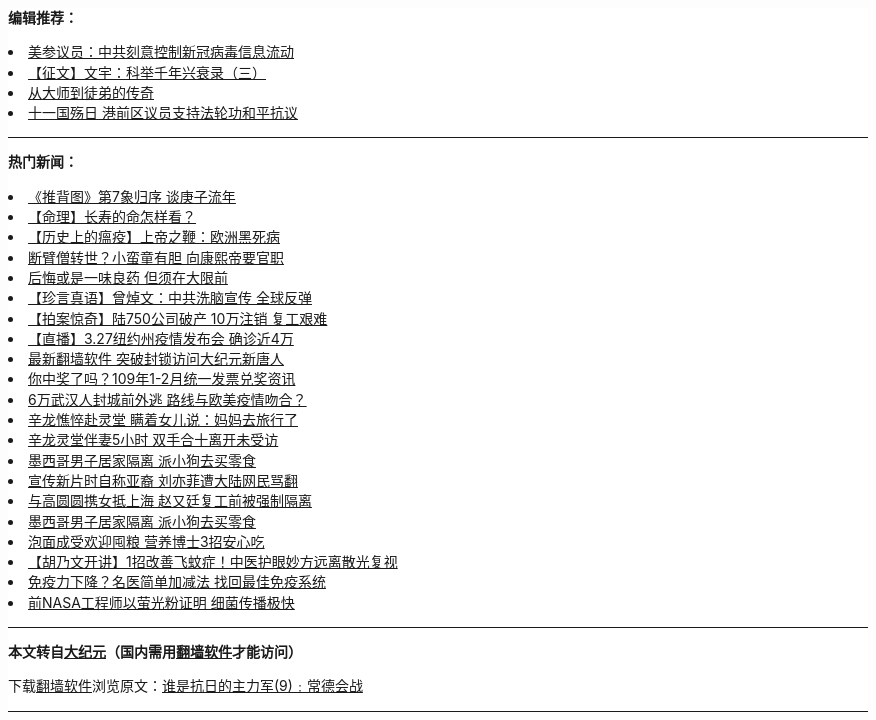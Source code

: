 
<strong>编辑推荐：</strong>
<li><a href="/gb/20/2/22/n11887949.md#1">美参议员：中共刻意控制新冠病毒信息流动</a></li>
<li><a href="/gb/19/5/4/n11234388.md#1" target="_blank">【征文】文宇：科举千年兴衰录（三）</a></li><li><a href="/gb/7/4/5/n1669415.md?dfh#1" target="_blank">从大师到徒弟的传奇</a></li><li><a href="/gb/19/10/1/n11559718.md#1" target="_blank">十一国殇日 港前区议员支持法轮功和平抗议</a></li>
<hr>

<strong>热门新闻：</strong>
<li><a href="/gb/20/3/22/n11962482.md#1">《推背图》第7象归序 谈庚子流年</a></li>
<li><a href="/gb/20/3/2/n11909598.md#1">【命理】长寿的命怎样看？</a></li>
<li><a href="/gb/20/2/27/n11900217.md#1">【历史上的瘟疫】上帝之鞭：欧洲黑死病</a></li>
<li><a href="/gb/20/3/11/n11933384.md#1">断臂僧转世？小蛮童有胆 向康熙帝要官职</a></li>
<li><a href="/gb/20/3/22/n11964127.md#1">后悔或是一味良药 但须在大限前</a></li>
<li><a href="/gb/20/3/27/n11980648.md#1">【珍言真语】曾焯文：中共洗脑宣传 全球反弹</a></li>
<li><a href="/gb/20/3/27/n11979073.md#1">【拍案惊奇】陆750公司破产 10万注销 复工艰难</a></li>
<li><a href="/gb/20/3/27/n11980924.md#1">【直播】3.27纽约州疫情发布会 确诊近4万</a></li>
<li><a href="/gb/20/3/24/n11971400.md#1">最新翻墙软件 突破封锁访问大纪元新唐人</a></li>
<li><a href="/gb/20/3/25/n11972775.md#1">你中奖了吗？109年1-2月统一发票兑奖资讯</a></li>
<li><a href="/gb/20/3/25/n11972610.md#1">6万武汉人封城前外逃 路线与欧美疫情吻合？</a></li>
<li><a href="/gb/20/3/25/n11973180.md#1">辛龙憔悴赴灵堂 瞒着女儿说：妈妈去旅行了</a></li>
<li><a href="/gb/20/3/25/n11973870.md#1">辛龙灵堂伴妻5小时 双手合十离开未受访</a></li>
<li><a href="/gb/20/3/26/n11976245.md#1">墨西哥男子居家隔离 派小狗去买零食</a></li>
<li><a href="/gb/20/3/24/n11971575.md#1">宣传新片时自称亚裔 刘亦菲遭大陆网民骂翻</a></li>
<li><a href="/gb/20/3/25/n11974278.md#1">与高圆圆携女抵上海 赵又廷复工前被强制隔离</a></li>
<li><a href="/gb/20/3/26/n11976245.md#1">墨西哥男子居家隔离 派小狗去买零食</a></li>
<li><a href="/gb/20/3/25/n11975078.md#1">泡面成受欢迎囤粮 营养博士3招安心吃</a></li>
<li><a href="/gb/20/3/23/n11967982.md#1">【胡乃文开讲】1招改善飞蚊症！中医护眼妙方远离散光复视</a></li>
<li><a href="/gb/20/3/24/n11970634.md#1">免疫力下降？名医简单加减法 找回最佳免疫系统</a></li>
<li><a href="/gb/20/3/25/n11972719.md#1">前NASA工程师以萤光粉证明 细菌传播极快</a></li>
<hr>

<strong>本文转自<a href="https://www.epochtimes.com">大纪元</a>（国内需用<a href="https://github.com/bannedbook/fanqiang/wiki">翻墙软件</a>才能访问）</strong><p>下载<a href="https://github.com/bannedbook/fanqiang/wiki">翻墙软件</a>浏览原文：<a href="https://www.epochtimes.com/gb/5/7/21/n992900.htm">谁是抗日的主力军(9)﹕常德会战</a></p><hr>
